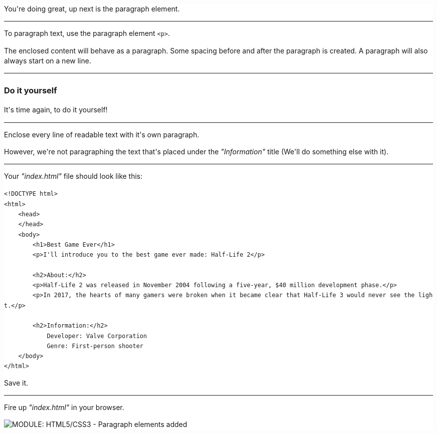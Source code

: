 You're doing great, up next is the paragraph element.

---

To paragraph text, use the paragraph element `<p>`.

The enclosed content will behave as a paragraph. Some spacing before and after the paragraph is created. 
A paragraph will also always start on a new line.

---

### Do it yourself

It's time again, to do it yourself!

---

Enclose every line of readable text with it's own paragraph.

However, we're not paragraphing the text that's placed under the *"Information"* title (We'll do something else with it).

---

Your *"index.html"* file should look like this:
```
<!DOCTYPE html>
<html>
    <head>
    </head>
    <body>
        <h1>Best Game Ever</h1>
        <p>I'll introduce you to the best game ever made: Half-Life 2</p>

        <h2>About:</h2>
        <p>Half-Life 2 was released in November 2004 following a five-year, $40 million development phase.</p>
        <p>In 2017, the hearts of many gamers were broken when it became clear that Half-Life 3 would never see the light.</p>

        <h2>Information:</h2>
            Developer: Valve Corporation
            Genre: First-person shooter
    </body>
</html>
```

Save it.

---

Fire up *"index.html"* in your browser.

![](../../img/html-first-tags-paragraph.png "MODULE: HTML5/CSS3 - Paragraph elements added")
